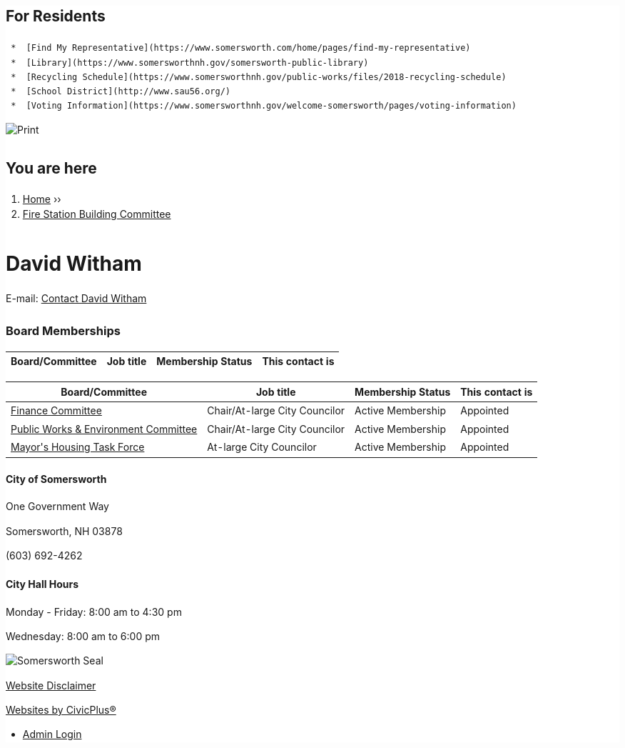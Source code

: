 ## For Residents    

     *  [Find My Representative](https://www.somersworth.com/home/pages/find-my-representative) 
     *  [Library](https://www.somersworthnh.gov/somersworth-public-library) 
     *  [Recycling Schedule](https://www.somersworthnh.gov/public-works/files/2018-recycling-schedule) 
     *  [School District](http://www.sau56.org/) 
     *  [Voting Information](https://www.somersworthnh.gov/welcome-somersworth/pages/voting-information)  
  ![Print](https://www.somersworthnh.gov/sites/all/modules/contrib/print/icons/print_icon.png)  

## You are here

 1.  [Home](/) ››
 1.  [Fire Station Building Committee](/fire-station-building-committee) 

# David Witham

 E-mail:  [Contact David Witham](/user/123/contact)  

### Board Memberships

|Board/Committee|Job title|Membership Status|This contact is|
|---|---|---|---|

|Board/Committee|Job title|Membership Status|This contact is|
|---|---|---|---|
|[Finance Committee](/finance-committee)|Chair/At-large City Councilor|Active Membership|Appointed|
|[Public Works & Environment Committee](/public-works-environment-committee)|Chair/At-large City Councilor|Active Membership|Appointed|
|[Mayor's Housing Task Force](/mayors-housing-task-force)|At-large City Councilor|Active Membership|Appointed|

#### City of Somersworth

One Government Way

Somersworth, NH 03878

(603) 692-4262

#### City Hall Hours

Monday - Friday: 8:00 am to 4:30 pm

Wednesday: 8:00 am to 6:00 pm

 

 ![Somersworth Seal](https://www.somersworthnh.gov/sites/g/files/vyhlif1226/f/resize/imce/seal_1-110x108.png) 

 [Website Disclaimer](https://www.somersworthnh.gov/home/pages/website-disclaimer) 

 [Websites by CivicPlus®](https://www.civicplus.com/) 

 *  [Admin Login](/user/login?current=node/45231) 
 
